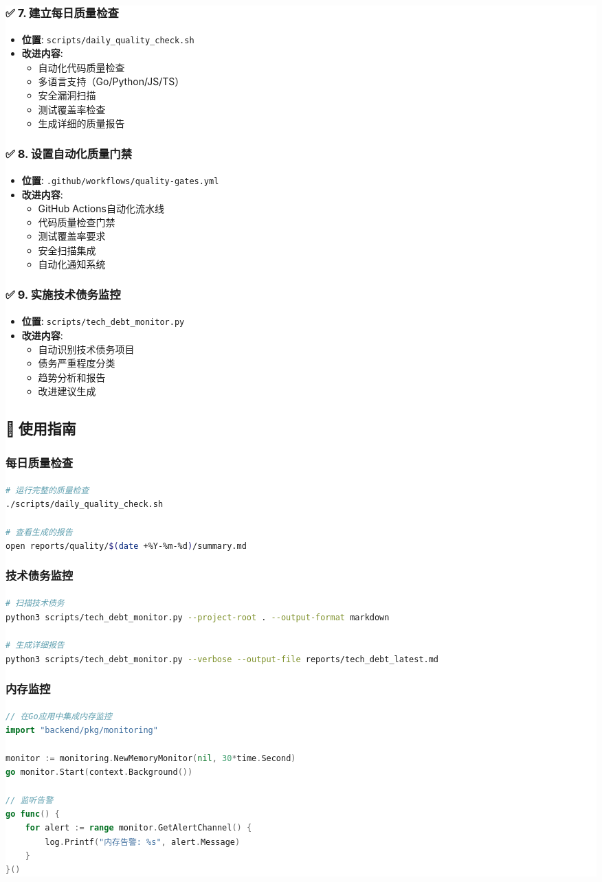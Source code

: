 ### ✅ 7. 建立每日质量检查
- **位置**: `scripts/daily_quality_check.sh`
- **改进内容**:
  - 自动化代码质量检查
  - 多语言支持（Go/Python/JS/TS）
  - 安全漏洞扫描
  - 测试覆盖率检查
  - 生成详细的质量报告

### ✅ 8. 设置自动化质量门禁
- **位置**: `.github/workflows/quality-gates.yml`
- **改进内容**:
  - GitHub Actions自动化流水线
  - 代码质量检查门禁
  - 测试覆盖率要求
  - 安全扫描集成
  - 自动化通知系统

### ✅ 9. 实施技术债务监控
- **位置**: `scripts/tech_debt_monitor.py`
- **改进内容**:
  - 自动识别技术债务项目
  - 债务严重程度分类
  - 趋势分析和报告
  - 改进建议生成

## 🚀 使用指南

### 每日质量检查

```bash
# 运行完整的质量检查
./scripts/daily_quality_check.sh

# 查看生成的报告
open reports/quality/$(date +%Y-%m-%d)/summary.md
```

### 技术债务监控

```bash
# 扫描技术债务
python3 scripts/tech_debt_monitor.py --project-root . --output-format markdown

# 生成详细报告
python3 scripts/tech_debt_monitor.py --verbose --output-file reports/tech_debt_latest.md
```

### 内存监控

```go
// 在Go应用中集成内存监控
import "backend/pkg/monitoring"

monitor := monitoring.NewMemoryMonitor(nil, 30*time.Second)
go monitor.Start(context.Background())

// 监听告警
go func() {
    for alert := range monitor.GetAlertChannel() {
        log.Printf("内存告警: %s", alert.Message)
    }
}()
```